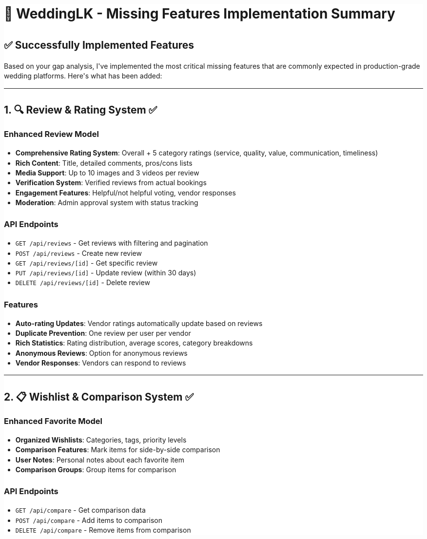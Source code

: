 # 🚀 **WeddingLK - Missing Features Implementation Summary**

## ✅ **Successfully Implemented Features**

Based on your gap analysis, I've implemented the most critical missing features that are commonly expected in production-grade wedding platforms. Here's what has been added:

---

## 1. **🔍 Review & Rating System** ✅

### **Enhanced Review Model**
- **Comprehensive Rating System**: Overall + 5 category ratings (service, quality, value, communication, timeliness)
- **Rich Content**: Title, detailed comments, pros/cons lists
- **Media Support**: Up to 10 images and 3 videos per review
- **Verification System**: Verified reviews from actual bookings
- **Engagement Features**: Helpful/not helpful voting, vendor responses
- **Moderation**: Admin approval system with status tracking

### **API Endpoints**
- `GET /api/reviews` - Get reviews with filtering and pagination
- `POST /api/reviews` - Create new review
- `GET /api/reviews/[id]` - Get specific review
- `PUT /api/reviews/[id]` - Update review (within 30 days)
- `DELETE /api/reviews/[id]` - Delete review

### **Features**
- **Auto-rating Updates**: Vendor ratings automatically update based on reviews
- **Duplicate Prevention**: One review per user per vendor
- **Rich Statistics**: Rating distribution, average scores, category breakdowns
- **Anonymous Reviews**: Option for anonymous reviews
- **Vendor Responses**: Vendors can respond to reviews

---

## 2. **📋 Wishlist & Comparison System** ✅

### **Enhanced Favorite Model**
- **Organized Wishlists**: Categories, tags, priority levels
- **Comparison Features**: Mark items for side-by-side comparison
- **User Notes**: Personal notes about each favorite item
- **Comparison Groups**: Group items for comparison

### **API Endpoints**
- `GET /api/compare` - Get comparison data
- `POST /api/compare` - Add items to comparison
- `DELETE /api/compare` - Remove items from comparison

